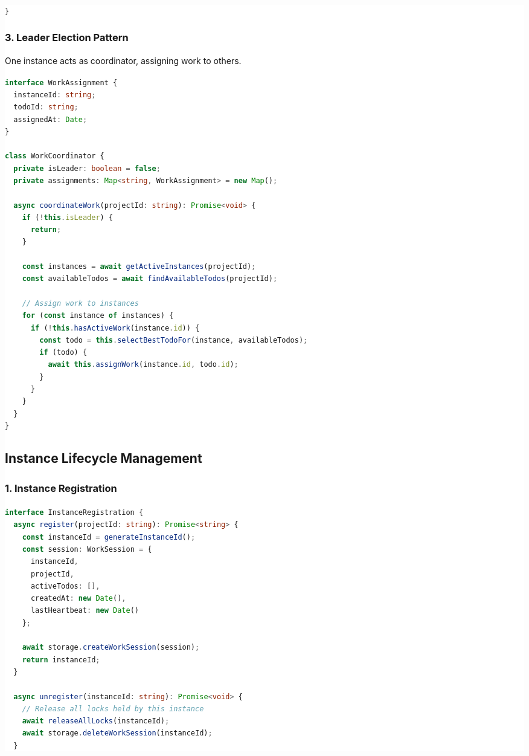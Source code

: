 ```typescript
}
```

### 3. Leader Election Pattern

One instance acts as coordinator, assigning work to others.

```typescript
interface WorkAssignment {
  instanceId: string;
  todoId: string;
  assignedAt: Date;
}

class WorkCoordinator {
  private isLeader: boolean = false;
  private assignments: Map<string, WorkAssignment> = new Map();
  
  async coordinateWork(projectId: string): Promise<void> {
    if (!this.isLeader) {
      return;
    }
    
    const instances = await getActiveInstances(projectId);
    const availableTodos = await findAvailableTodos(projectId);
    
    // Assign work to instances
    for (const instance of instances) {
      if (!this.hasActiveWork(instance.id)) {
        const todo = this.selectBestTodoFor(instance, availableTodos);
        if (todo) {
          await this.assignWork(instance.id, todo.id);
        }
      }
    }
  }
}
```

## Instance Lifecycle Management

### 1. Instance Registration

```typescript
interface InstanceRegistration {
  async register(projectId: string): Promise<string> {
    const instanceId = generateInstanceId();
    const session: WorkSession = {
      instanceId,
      projectId,
      activeTodos: [],
      createdAt: new Date(),
      lastHeartbeat: new Date()
    };
    
    await storage.createWorkSession(session);
    return instanceId;
  }
  
  async unregister(instanceId: string): Promise<void> {
    // Release all locks held by this instance
    await releaseAllLocks(instanceId);
    await storage.deleteWorkSession(instanceId);
  }
```